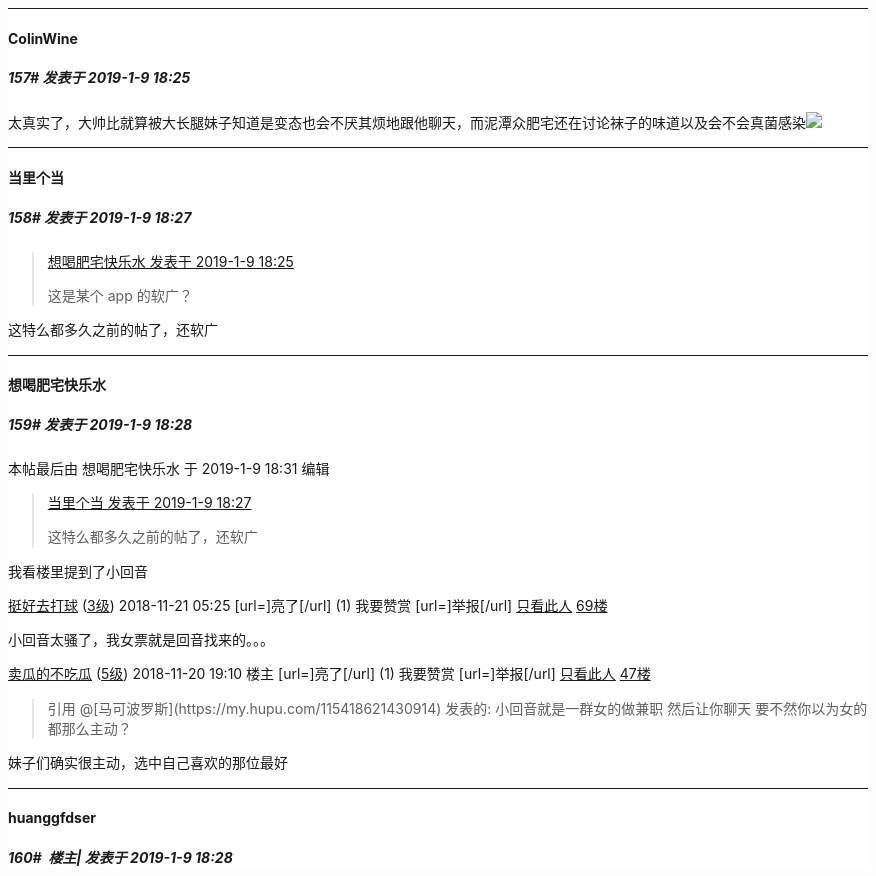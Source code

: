 
-----

####  ColinWine  
##### 157#       发表于 2019-1-9 18:25


太真实了，大帅比就算被大长腿妹子知道是变态也会不厌其烦地跟他聊天，而泥潭众肥宅还在讨论袜子的味道以及会不会真菌感染<img src="https://static.saraba1st.com/image/smiley/face2017/081.png" referrerpolicy="no-referrer">


-----

####  当里个当  
##### 158#       发表于 2019-1-9 18:27


<blockquote><a href="httphttps://bbs.saraba1st.com/2b/forum.php?mod=redirect&amp;goto=findpost&amp;pid=42216536&amp;ptid=1803199" target="_blank">想喝肥宅快乐水 发表于 2019-1-9 18:25</a>

这是某个 app 的软广？</blockquote>
这特么都多久之前的帖了，还软广


-----

####  想喝肥宅快乐水  
##### 159#       发表于 2019-1-9 18:28


 本帖最后由 想喝肥宅快乐水 于 2019-1-9 18:31 编辑 
<blockquote><a href="httphttps://bbs.saraba1st.com/2b/forum.php?mod=redirect&amp;goto=findpost&amp;pid=42216561&amp;ptid=1803199" target="_blank">当里个当 发表于 2019-1-9 18:27</a>

这特么都多久之前的帖了，还软广</blockquote>
我看楼里提到了小回音

[挺好去打球](https://my.hupu.com/73689729395764) ([3级](https://my.hupu.com/73689729395764/topic)) 2018-11-21 05:25  [url=]亮了[/url] (1)
我要赞赏 [url=]举报[/url] [只看此人](https://bbs.hupu.com/24446057_73689729395764.html) [69楼](https://bbs.hupu.com/24446057-4.html#452221)

小回音太骚了，我女票就是回音找来的。。。

[卖瓜的不吃瓜](https://my.hupu.com/188429980581082) ([5级](https://my.hupu.com/188429980581082/topic)) 2018-11-20 19:10 楼主 [url=]亮了[/url] (1)
我要赞赏 [url=]举报[/url] [只看此人](https://bbs.hupu.com/24446057_188429980581082.html) [47楼](https://bbs.hupu.com/24446057-3.html#376859)

<blockquote>引用 @[马可波罗斯](https://my.hupu.com/115418621430914) 发表的:
小回音就是一群女的做兼职 然后让你聊天 要不然你以为女的都那么主动？
</blockquote>
妹子们确实很主动，选中自己喜欢的那位最好


-----

####  huanggfdser  
##### 160#         楼主| 发表于 2019-1-9 18:28
